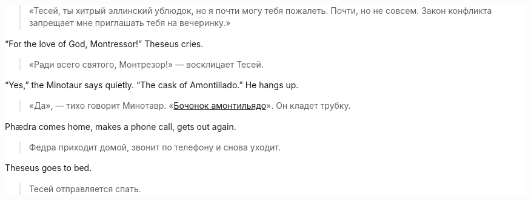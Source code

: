 > «Тесей, ты хитрый эллинский ублюдок, но я почти могу тебя пожалеть. Почти, но не совсем. Закон конфликта запрещает мне приглашать тебя на вечеринку.»

“For the love of God, Montressor!” Theseus cries.

> «Ради всего святого, Монтрезор!» — восклицает Тесей.

“Yes,” the Minotaur says quietly. “The cask of Amontillado.” He hangs up.

> «Да», — тихо говорит Минотавр. «[Бочонок амонтильядо](https://ru.wikipedia.org/wiki/%D0%91%D0%BE%D1%87%D0%BE%D0%BD%D0%BE%D0%BA_%D0%B0%D0%BC%D0%BE%D0%BD%D1%82%D0%B8%D0%BB%D1%8C%D1%8F%D0%B4%D0%BE?wprov=sfla1)». Он кладет трубку.


Phædra comes home, makes a phone call, gets out again.

> Федра приходит домой, звонит по телефону и снова уходит.

Theseus goes to bed.

> Тесей отправляется спать.

